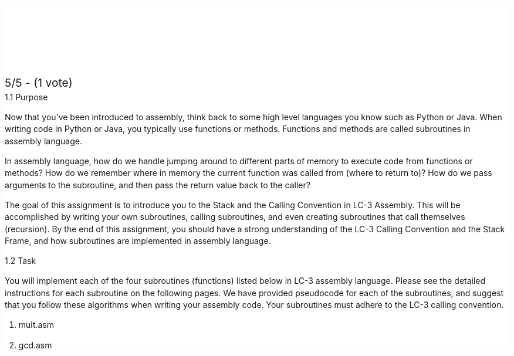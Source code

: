 <div class="kksr-stars-active" style="width: 138px;">
            <div class="kksr-star" style="padding-right: 4px">


<div class="kksr-icon" style="width: 24px; height: 24px;"></div>
        </div>
            <div class="kksr-star" style="padding-right: 4px">


<div class="kksr-icon" style="width: 24px; height: 24px;"></div>
        </div>
            <div class="kksr-star" style="padding-right: 4px">


<div class="kksr-icon" style="width: 24px; height: 24px;"></div>
        </div>
            <div class="kksr-star" style="padding-right: 4px">


<div class="kksr-icon" style="width: 24px; height: 24px;"></div>
        </div>
            <div class="kksr-star" style="padding-right: 4px">


<div class="kksr-icon" style="width: 24px; height: 24px;"></div>
        </div>
    </div>
</div>


<div class="kksr-legend" style="font-size: 19.2px;">
            5/5 - (1 vote)    </div>
    </div>
1.1 Purpose

Now that you’ve been introduced to assembly, think back to some high level languages you know such as Python or Java. When writing code in Python or Java, you typically use functions or methods. Functions and methods are called subroutines in assembly language.

In assembly language, how do we handle jumping around to different parts of memory to execute code from functions or methods? How do we remember where in memory the current function was called from (where to return to)? How do we pass arguments to the subroutine, and then pass the return value back to the caller?

The goal of this assignment is to introduce you to the Stack and the Calling Convention in LC-3 Assembly. This will be accomplished by writing your own subroutines, calling subroutines, and even creating subroutines that call themselves (recursion). By the end of this assignment, you should have a strong understanding of the LC-3 Calling Convention and the Stack Frame, and how subroutines are implemented in assembly language.

1.2 Task

You will implement each of the four subroutines (functions) listed below in LC-3 assembly language. Please see the detailed instructions for each subroutine on the following pages. We have provided pseudocode for each of the subroutines, and suggest that you follow these algorithms when writing your assembly code. Your subroutines must adhere to the LC-3 calling convention.

1. mult.asm

2. gcd.asm
